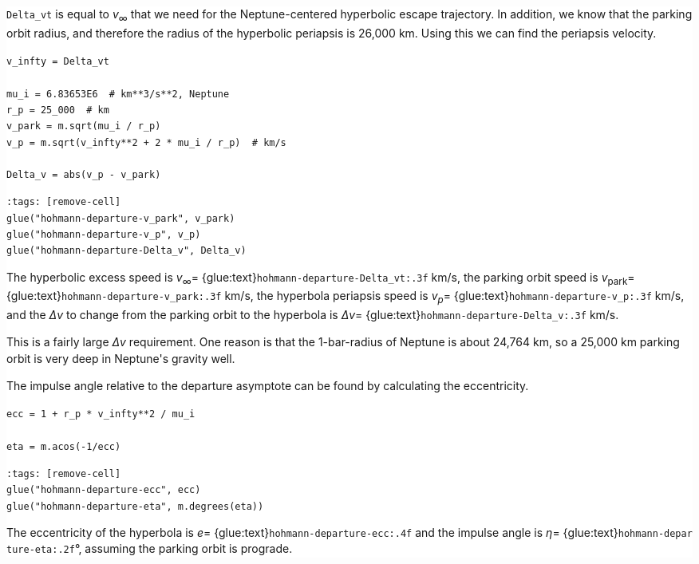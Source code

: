 `Delta_vt` is equal to $v_{\infty}$ that we need for the Neptune-centered hyperbolic escape trajectory. In addition, we know that the parking orbit radius, and therefore the radius of the hyperbolic periapsis is 26,000 km. Using this we can find the periapsis velocity.

```{code-cell} ipython3
v_infty = Delta_vt

mu_i = 6.83653E6  # km**3/s**2, Neptune
r_p = 25_000  # km
v_park = m.sqrt(mu_i / r_p)
v_p = m.sqrt(v_infty**2 + 2 * mu_i / r_p)  # km/s

Delta_v = abs(v_p - v_park)
```

```{code-cell} ipython3
:tags: [remove-cell]
glue("hohmann-departure-v_park", v_park)
glue("hohmann-departure-v_p", v_p)
glue("hohmann-departure-Delta_v", Delta_v)
```

The hyperbolic excess speed is $v_{\infty} =$ {glue:text}`hohmann-departure-Delta_vt:.3f` km/s, the parking orbit speed is $v_{\text{park}} =$ {glue:text}`hohmann-departure-v_park:.3f` km/s, the hyperbola periapsis speed is $v_p =$ {glue:text}`hohmann-departure-v_p:.3f` km/s, and the $\Delta v$ to change from the parking orbit to the hyperbola is $\Delta v =$ {glue:text}`hohmann-departure-Delta_v:.3f` km/s.

This is a fairly large $\Delta v$ requirement. One reason is that the 1-bar-radius of Neptune is about 24,764 km, so a 25,000 km parking orbit is very deep in Neptune's gravity well.

The impulse angle relative to the departure asymptote can be found by calculating the eccentricity.

```{code-cell} ipython3
ecc = 1 + r_p * v_infty**2 / mu_i

eta = m.acos(-1/ecc)
```

```{code-cell} ipython3
:tags: [remove-cell]
glue("hohmann-departure-ecc", ecc)
glue("hohmann-departure-eta", m.degrees(eta))
```

The eccentricity of the hyperbola is $e =$ {glue:text}`hohmann-departure-ecc:.4f` and the impulse angle is $\eta =$ {glue:text}`hohmann-departure-eta:.2f`°, assuming the parking orbit is prograde.
